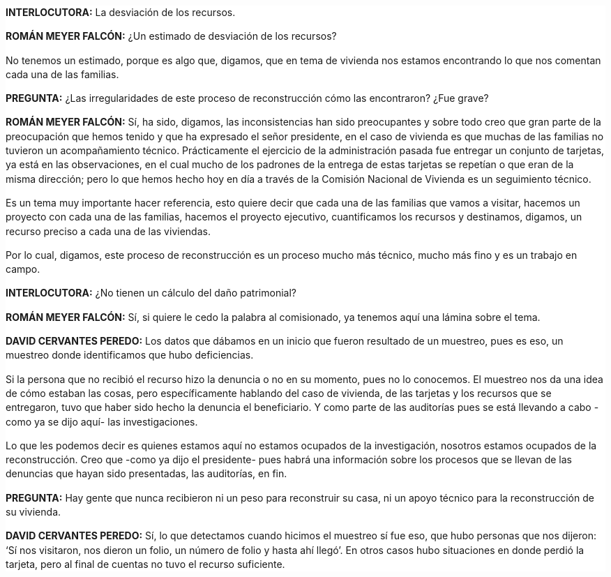 **INTERLOCUTORA:** La desviación de los recursos.

**ROMÁN MEYER FALCÓN:** ¿Un estimado de desviación de los recursos?

No tenemos un estimado, porque es algo que, digamos, que en tema de vivienda
nos estamos encontrando lo que nos comentan cada una de las familias.

**PREGUNTA:** ¿Las irregularidades de este proceso de reconstrucción cómo las
encontraron? ¿Fue grave?

**ROMÁN MEYER FALCÓN:** Sí, ha sido, digamos, las inconsistencias han sido
preocupantes y sobre todo creo que gran parte de la preocupación que hemos
tenido y que ha expresado el señor presidente, en el caso de vivienda es que
muchas de las familias no tuvieron un acompañamiento técnico. Prácticamente el
ejercicio de la administración pasada fue entregar un conjunto de tarjetas, ya
está en las observaciones, en el cual mucho de los padrones de la entrega de
estas tarjetas se repetían o que eran de la misma dirección; pero lo que hemos
hecho hoy en día a través de la Comisión Nacional de Vivienda es un
seguimiento técnico.

Es un tema muy importante hacer referencia, esto quiere decir que cada una de
las familias que vamos a visitar, hacemos un proyecto con cada una de las
familias, hacemos el proyecto ejecutivo, cuantificamos los recursos y
destinamos, digamos, un recurso preciso a cada una de las viviendas.

Por lo cual, digamos, este proceso de reconstrucción es un proceso mucho más
técnico, mucho más fino y es un trabajo en campo.

**INTERLOCUTORA:** ¿No tienen un cálculo del daño patrimonial?

**ROMÁN MEYER FALCÓN:** Sí, si quiere le cedo la palabra al comisionado, ya
tenemos aquí una lámina sobre el tema.

**DAVID CERVANTES PEREDO:** Los datos que dábamos en un inicio que fueron
resultado de un muestreo, pues es eso, un muestreo donde identificamos que
hubo deficiencias.

Si la persona que no recibió el recurso hizo la denuncia o no en su momento,
pues no lo conocemos. El muestreo nos da una idea de cómo estaban las cosas,
pero específicamente hablando del caso de vivienda, de las tarjetas y los
recursos que se entregaron, tuvo que haber sido hecho la denuncia el
beneficiario. Y como parte de las auditorías pues se está llevando a cabo
-como ya se dijo aquí- las investigaciones.

Lo que les podemos decir es quienes estamos aquí no estamos ocupados de la
investigación, nosotros estamos ocupados de la reconstrucción. Creo que -como
ya dijo el presidente- pues habrá una información sobre los procesos que se
llevan de las denuncias que hayan sido presentadas, las auditorías, en fin.

**PREGUNTA:** Hay gente que nunca recibieron ni un peso para reconstruir su
casa, ni un apoyo técnico para la reconstrucción de su vivienda.

**DAVID CERVANTES PEREDO:** Sí, lo que detectamos cuando hicimos el muestreo
sí fue eso, que hubo personas que nos dijeron: ‘Sí nos visitaron, nos dieron
un folio, un número de folio y hasta ahí llegó’. En otros casos hubo
situaciones en donde perdió la tarjeta, pero al final de cuentas no tuvo el
recurso suficiente.
